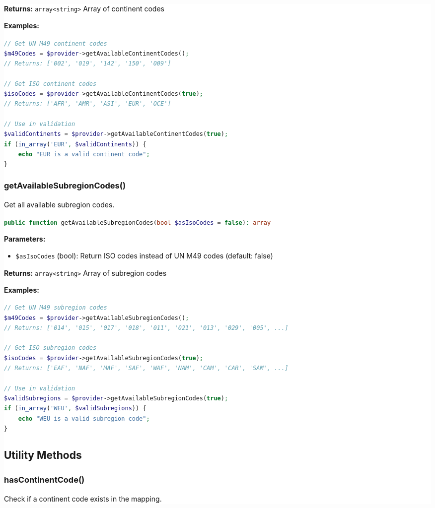**Returns:** `array<string>` Array of continent codes

**Examples:**
```php
// Get UN M49 continent codes
$m49Codes = $provider->getAvailableContinentCodes();
// Returns: ['002', '019', '142', '150', '009']

// Get ISO continent codes
$isoCodes = $provider->getAvailableContinentCodes(true);
// Returns: ['AFR', 'AMR', 'ASI', 'EUR', 'OCE']

// Use in validation
$validContinents = $provider->getAvailableContinentCodes(true);
if (in_array('EUR', $validContinents)) {
    echo "EUR is a valid continent code";
}
```

### getAvailableSubregionCodes()

Get all available subregion codes.

```php
public function getAvailableSubregionCodes(bool $asIsoCodes = false): array
```

**Parameters:**
- `$asIsoCodes` (bool): Return ISO codes instead of UN M49 codes (default: false)

**Returns:** `array<string>` Array of subregion codes

**Examples:**
```php
// Get UN M49 subregion codes
$m49Codes = $provider->getAvailableSubregionCodes();
// Returns: ['014', '015', '017', '018', '011', '021', '013', '029', '005', ...]

// Get ISO subregion codes
$isoCodes = $provider->getAvailableSubregionCodes(true);
// Returns: ['EAF', 'NAF', 'MAF', 'SAF', 'WAF', 'NAM', 'CAM', 'CAR', 'SAM', ...]

// Use in validation
$validSubregions = $provider->getAvailableSubregionCodes(true);
if (in_array('WEU', $validSubregions)) {
    echo "WEU is a valid subregion code";
}
```

## Utility Methods

### hasContinentCode()

Check if a continent code exists in the mapping.
